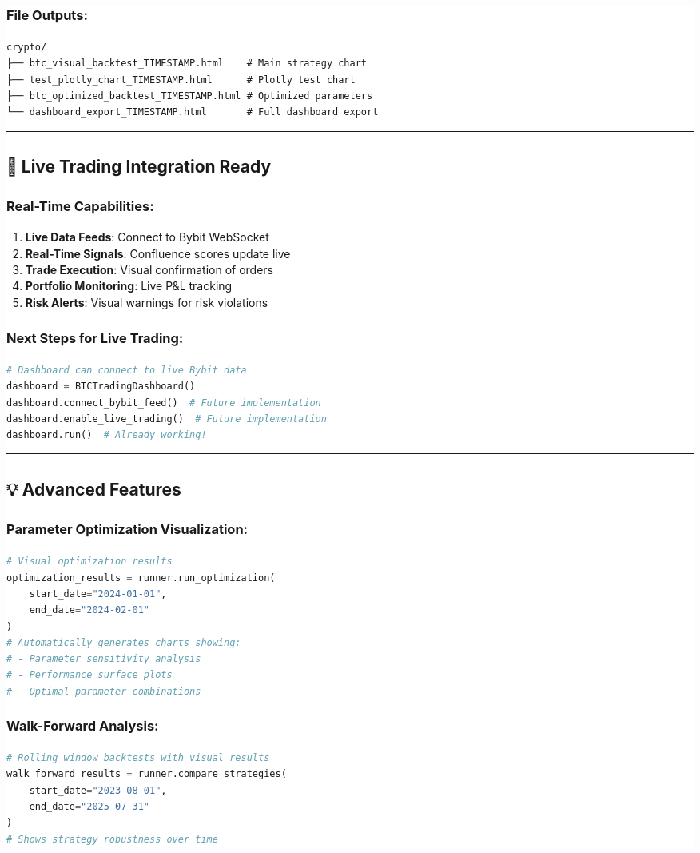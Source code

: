 ### **File Outputs**:
```
crypto/
├── btc_visual_backtest_TIMESTAMP.html    # Main strategy chart
├── test_plotly_chart_TIMESTAMP.html      # Plotly test chart  
├── btc_optimized_backtest_TIMESTAMP.html # Optimized parameters
└── dashboard_export_TIMESTAMP.html       # Full dashboard export
```

---

## 🚀 **Live Trading Integration Ready**

### **Real-Time Capabilities**:
1. **Live Data Feeds**: Connect to Bybit WebSocket
2. **Real-Time Signals**: Confluence scores update live
3. **Trade Execution**: Visual confirmation of orders
4. **Portfolio Monitoring**: Live P&L tracking
5. **Risk Alerts**: Visual warnings for risk violations

### **Next Steps for Live Trading**:
```python
# Dashboard can connect to live Bybit data
dashboard = BTCTradingDashboard()
dashboard.connect_bybit_feed()  # Future implementation
dashboard.enable_live_trading()  # Future implementation
dashboard.run()  # Already working!
```

---

## 💡 **Advanced Features**

### **Parameter Optimization Visualization**:
```python
# Visual optimization results
optimization_results = runner.run_optimization(
    start_date="2024-01-01", 
    end_date="2024-02-01"
)
# Automatically generates charts showing:
# - Parameter sensitivity analysis
# - Performance surface plots
# - Optimal parameter combinations
```

### **Walk-Forward Analysis**:
```python
# Rolling window backtests with visual results
walk_forward_results = runner.compare_strategies(
    start_date="2023-08-01",
    end_date="2025-07-31" 
)
# Shows strategy robustness over time
```
